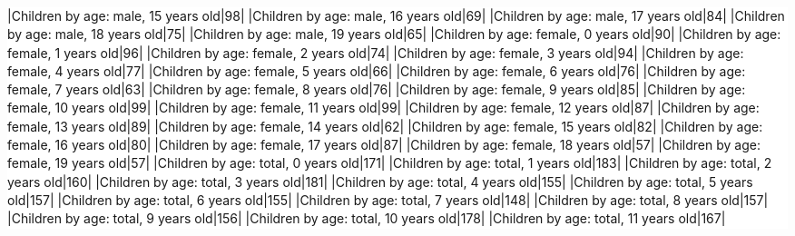 |Children by age: male, 15 years old|98|
|Children by age: male, 16 years old|69|
|Children by age: male, 17 years old|84|
|Children by age: male, 18 years old|75|
|Children by age: male, 19 years old|65|
|Children by age: female, 0 years old|90|
|Children by age: female, 1 years old|96|
|Children by age: female, 2 years old|74|
|Children by age: female, 3 years old|94|
|Children by age: female, 4 years old|77|
|Children by age: female, 5 years old|66|
|Children by age: female, 6 years old|76|
|Children by age: female, 7 years old|63|
|Children by age: female, 8 years old|76|
|Children by age: female, 9 years old|85|
|Children by age: female, 10 years old|99|
|Children by age: female, 11 years old|99|
|Children by age: female, 12 years old|87|
|Children by age: female, 13 years old|89|
|Children by age: female, 14 years old|62|
|Children by age: female, 15 years old|82|
|Children by age: female, 16 years old|80|
|Children by age: female, 17 years old|87|
|Children by age: female, 18 years old|57|
|Children by age: female, 19 years old|57|
|Children by age: total, 0 years old|171|
|Children by age: total, 1 years old|183|
|Children by age: total, 2 years old|160|
|Children by age: total, 3 years old|181|
|Children by age: total, 4 years old|155|
|Children by age: total, 5 years old|157|
|Children by age: total, 6 years old|155|
|Children by age: total, 7 years old|148|
|Children by age: total, 8 years old|157|
|Children by age: total, 9 years old|156|
|Children by age: total, 10 years old|178|
|Children by age: total, 11 years old|167|